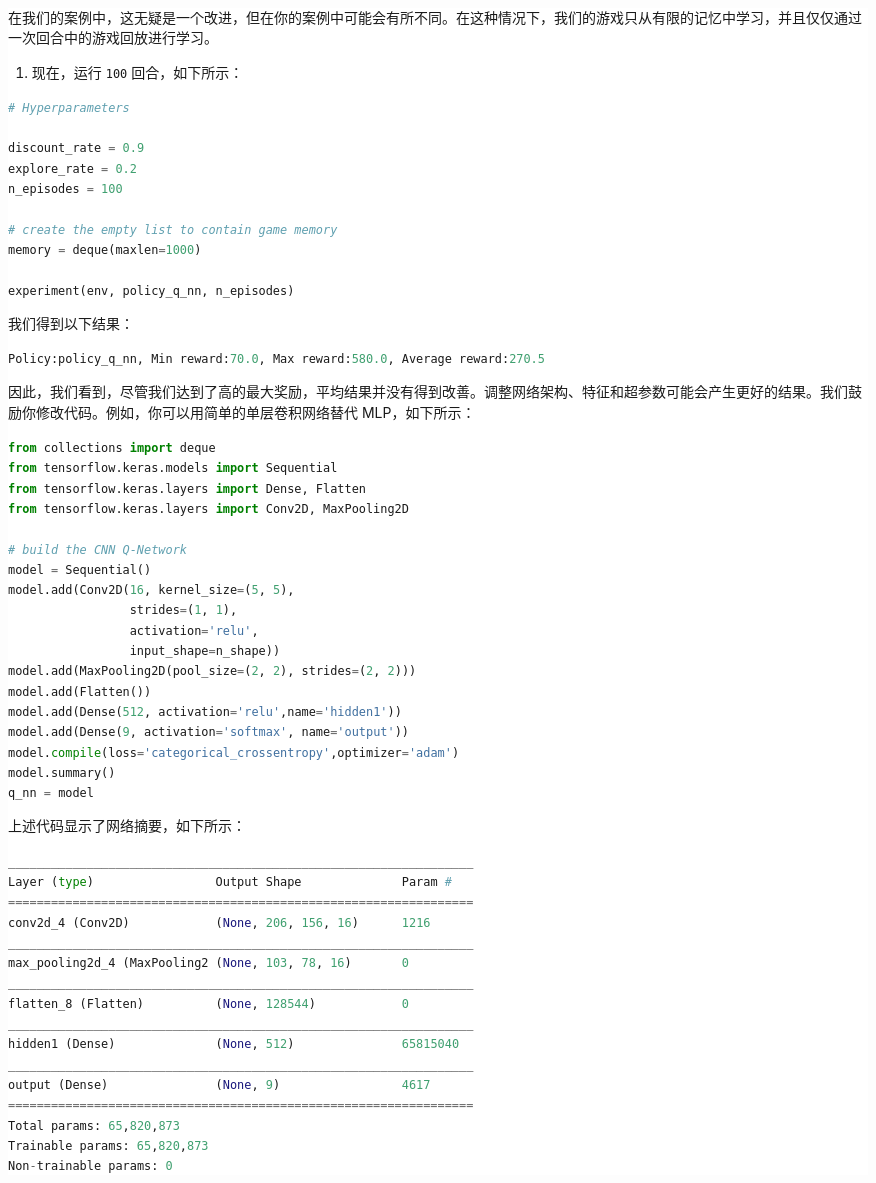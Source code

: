 在我们的案例中，这无疑是一个改进，但在你的案例中可能会有所不同。在这种情况下，我们的游戏只从有限的记忆中学习，并且仅仅通过一次回合中的游戏回放进行学习。

1.  现在，运行 `100` 回合，如下所示：

```py
# Hyperparameters

discount_rate = 0.9
explore_rate = 0.2
n_episodes = 100

# create the empty list to contain game memory
memory = deque(maxlen=1000)

experiment(env, policy_q_nn, n_episodes)
```

我们得到以下结果：

```py
Policy:policy_q_nn, Min reward:70.0, Max reward:580.0, Average reward:270.5
```

因此，我们看到，尽管我们达到了高的最大奖励，平均结果并没有得到改善。调整网络架构、特征和超参数可能会产生更好的结果。我们鼓励你修改代码。例如，你可以用简单的单层卷积网络替代 MLP，如下所示：

```py
from collections import deque 
from tensorflow.keras.models import Sequential
from tensorflow.keras.layers import Dense, Flatten
from tensorflow.keras.layers import Conv2D, MaxPooling2D

# build the CNN Q-Network
model = Sequential()
model.add(Conv2D(16, kernel_size=(5, 5), 
                 strides=(1, 1),
                 activation='relu',
                 input_shape=n_shape))
model.add(MaxPooling2D(pool_size=(2, 2), strides=(2, 2)))
model.add(Flatten())
model.add(Dense(512, activation='relu',name='hidden1'))
model.add(Dense(9, activation='softmax', name='output'))
model.compile(loss='categorical_crossentropy',optimizer='adam')
model.summary()
q_nn = model

```

上述代码显示了网络摘要，如下所示：

```py
_________________________________________________________________
Layer (type)                 Output Shape              Param #   
=================================================================
conv2d_4 (Conv2D)            (None, 206, 156, 16)      1216      
_________________________________________________________________
max_pooling2d_4 (MaxPooling2 (None, 103, 78, 16)       0         
_________________________________________________________________
flatten_8 (Flatten)          (None, 128544)            0         
_________________________________________________________________
hidden1 (Dense)              (None, 512)               65815040  
_________________________________________________________________
output (Dense)               (None, 9)                 4617      
=================================================================
Total params: 65,820,873
Trainable params: 65,820,873
Non-trainable params: 0
```
